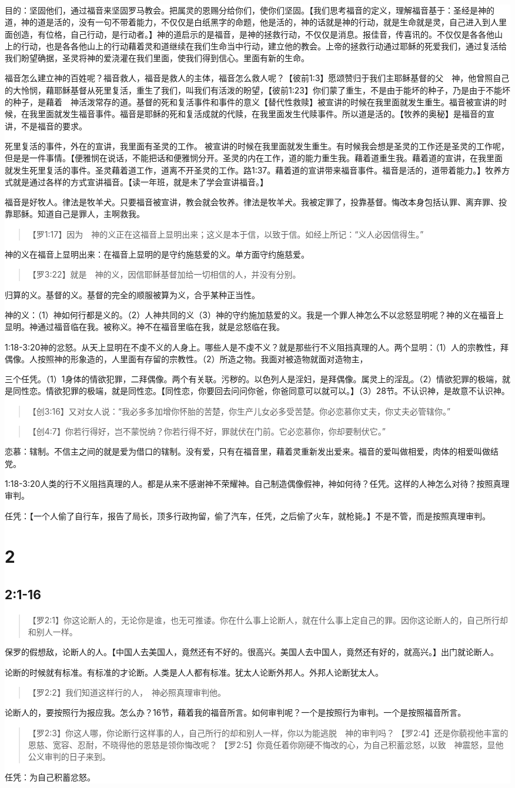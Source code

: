 目的：坚固他们，通过福音来坚固罗马教会。把属灵的恩赐分给你们，使你们坚固。【我们思考福音的定义，理解福音基于：圣经是神的道，神的道是活的，没有一句不带着能力，不仅仅是白纸黑字的命题，他是活的，神的话就是神的行动，就是生命就是灵，自己进入到人里面创造，有位格，自己行动，是行动者。】神的道启示的是福音，是神的拯救行动，不仅仅是消息。报佳音，传喜讯的。不仅仅是各各他山上的行动，也是各各他山上的行动藉着灵和道继续在我们生命当中行动，建立他的教会。上帝的拯救行动通过耶稣的死爱我们，通过复活给我们盼望确据，圣灵将神的爱浇灌在我们里面，使我们得到信心。里面有新的生命。

福音怎么建立神的百姓呢？福音救人，福音是救人的主体，福音怎么救人呢？【彼前1:3】愿颂赞归于我们主耶稣基督的父　神，他曾照自己的大怜悯，藉耶稣基督从死里复活，重生了我们，叫我们有活泼的盼望，【彼前1:23】你们蒙了重生，不是由于能坏的种子，乃是由于不能坏的种子，是藉着　神活泼常存的道。基督的死和复活事件和事件的意义【替代性救赎】被宣讲的时候在我里面就发生重生。福音被宣讲的时候，在我里面就发生福音事件。福音是耶稣的死和复活成就的代赎，在我里面发生代赎事件。所以道是活的。【牧养的奥秘】是福音的宣讲，不是福音的要求。

死里复活的事件，外在的宣讲，我里面有圣灵的工作。 被宣讲的时候在我里面就发生重生。有时候我会想是圣灵的工作还是圣灵的工作呢，但是是一件事情。【便雅悯在说话，不能把话和便雅悯分开。圣灵的内在工作，道的能力重生我。藉着道重生我。藉着道的宣讲，在我里面就发生死里复活的事件。圣灵藉着道工作，道离不开圣灵的工作。路1:37。藉着道的宣讲带来福音事件。福音是活的，道带着能力。】牧养方式就是通过各样的方式宣讲福音。【读一年班，就是未了学会宣讲福音。】

福音是好牧人。律法是牧羊犬。只要福音被宣讲，教会就会牧养。律法是牧羊犬。我被定罪了，投靠基督。悔改本身包括认罪、离弃罪、投靠耶稣。知道自己是罪人，主啊救我。

> 【罗1:17】因为　神的义正在这福音上显明出来；这义是本于信，以致于信。如经上所记：“义人必因信得生。”

神的义在福音上显明出来：在福音上显明的是守约施慈爱的义。单方面守约施慈爱。

> 【罗3:22】就是　神的义，因信耶稣基督加给一切相信的人，并没有分别。

归算的义。基督的义。基督的完全的顺服被算为义，合乎某种正当性。

神的义：（1）神如何行都是义的。（2）人神共同的义（3）神的守约施加慈爱的义。我是一个罪人神怎么不以忿怒显明呢？神的义在福音上显明。神通过福音临在我。被称义。神不在福音里临在我，就是忿怒临在我。

1:18-3:20神的忿怒。从天上显明在不虔不义的人身上。哪些人是不虔不义？就是那些行不义阻挡真理的人。两个显明：（1）人的宗教性，拜偶像。人按照神的形象造的，人里面有存留的宗教性。（2）所造之物。我面对被造物就面对造物主，

三个任凭。（1）1身体的情欲犯罪，二拜偶像。两个有关联。污秽的。以色列人是淫妇，是拜偶像。属灵上的淫乱。（2）情欲犯罪的极端，就是同性恋。情欲犯罪的极端，就是同性恋。【同性恋，你要回去问问你爸，你爸同意可以就可以。】（3）28节。不认识神，是故意不认识神。

> 【创3:16】又对女人说：“我必多多加增你怀胎的苦楚，你生产儿女必多受苦楚。你必恋慕你丈夫，你丈夫必管辖你。”

> 【创4:7】你若行得好，岂不蒙悦纳？你若行得不好，罪就伏在门前。它必恋慕你，你却要制伏它。”

恋慕：辖制。不信主之间的就是爱为借口的辖制。没有爱，只有在福音里，藉着灵重新发出爱来。福音的爱叫做相爱，肉体的相爱叫做结党。

1:18-3:20人类的行不义阻挡真理的人。都是从来不感谢神不荣耀神。自己制造偶像假神，神如何待？任凭。这样的人神怎么对待？按照真理审判。

任凭：【一个人偷了自行车，报告了局长，顶多行政拘留，偷了汽车，任凭，之后偷了火车，就枪毙。】不是不管，而是按照真理审判。

# 2

## 2:1-16

> 【罗2:1】你这论断人的，无论你是谁，也无可推诿。你在什么事上论断人，就在什么事上定自己的罪。因你这论断人的，自己所行却和别人一样。

保罗的假想敌，论断人的人。【中国人去美国人，竟然还有不好的。很高兴。美国人去中国人，竟然还有好的，就高兴。】出门就论断人。

论断的时候就有标准。有标准的才论断。人类是人人都有标准。犹太人论断外邦人。外邦人论断犹太人。

> 【罗2:2】我们知道这样行的人，　神必照真理审判他。

论断人的，要按照行为报应我。怎么办？16节，藉着我的福音所言。如何审判呢？一个是按照行为审判。一个是按照福音所言。

> 【罗2:3】你这人哪，你论断行这样事的人，自己所行的却和别人一样，你以为能逃脱　神的审判吗？
> 【罗2:4】还是你藐视他丰富的恩慈、宽容、忍耐，不晓得他的恩慈是领你悔改呢？
> 【罗2:5】你竟任着你刚硬不悔改的心，为自己积蓄忿怒，以致　神震怒，显他公义审判的日子来到。

任凭：为自己积蓄忿怒。
